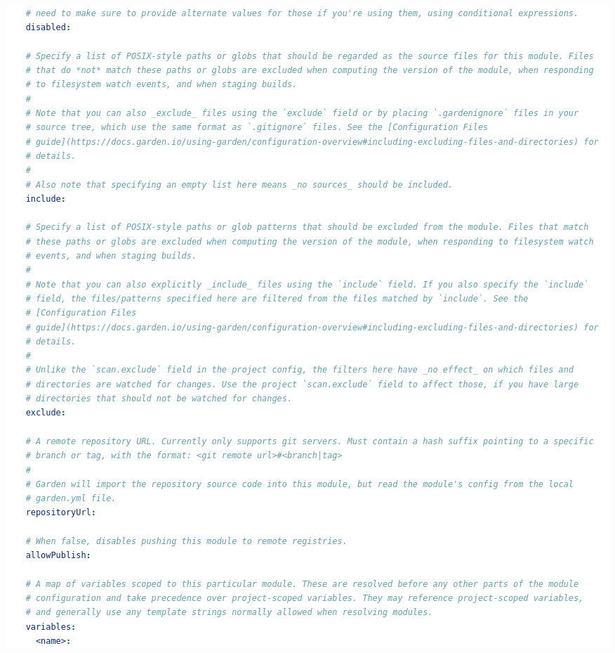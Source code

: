 ```yaml
    # need to make sure to provide alternate values for those if you're using them, using conditional expressions.
    disabled:

    # Specify a list of POSIX-style paths or globs that should be regarded as the source files for this module. Files
    # that do *not* match these paths or globs are excluded when computing the version of the module, when responding
    # to filesystem watch events, and when staging builds.
    #
    # Note that you can also _exclude_ files using the `exclude` field or by placing `.gardenignore` files in your
    # source tree, which use the same format as `.gitignore` files. See the [Configuration Files
    # guide](https://docs.garden.io/using-garden/configuration-overview#including-excluding-files-and-directories) for
    # details.
    #
    # Also note that specifying an empty list here means _no sources_ should be included.
    include:

    # Specify a list of POSIX-style paths or glob patterns that should be excluded from the module. Files that match
    # these paths or globs are excluded when computing the version of the module, when responding to filesystem watch
    # events, and when staging builds.
    #
    # Note that you can also explicitly _include_ files using the `include` field. If you also specify the `include`
    # field, the files/patterns specified here are filtered from the files matched by `include`. See the
    # [Configuration Files
    # guide](https://docs.garden.io/using-garden/configuration-overview#including-excluding-files-and-directories) for
    # details.
    #
    # Unlike the `scan.exclude` field in the project config, the filters here have _no effect_ on which files and
    # directories are watched for changes. Use the project `scan.exclude` field to affect those, if you have large
    # directories that should not be watched for changes.
    exclude:

    # A remote repository URL. Currently only supports git servers. Must contain a hash suffix pointing to a specific
    # branch or tag, with the format: <git remote url>#<branch|tag>
    #
    # Garden will import the repository source code into this module, but read the module's config from the local
    # garden.yml file.
    repositoryUrl:

    # When false, disables pushing this module to remote registries.
    allowPublish:

    # A map of variables scoped to this particular module. These are resolved before any other parts of the module
    # configuration and take precedence over project-scoped variables. They may reference project-scoped variables,
    # and generally use any template strings normally allowed when resolving modules.
    variables:
      <name>:

```